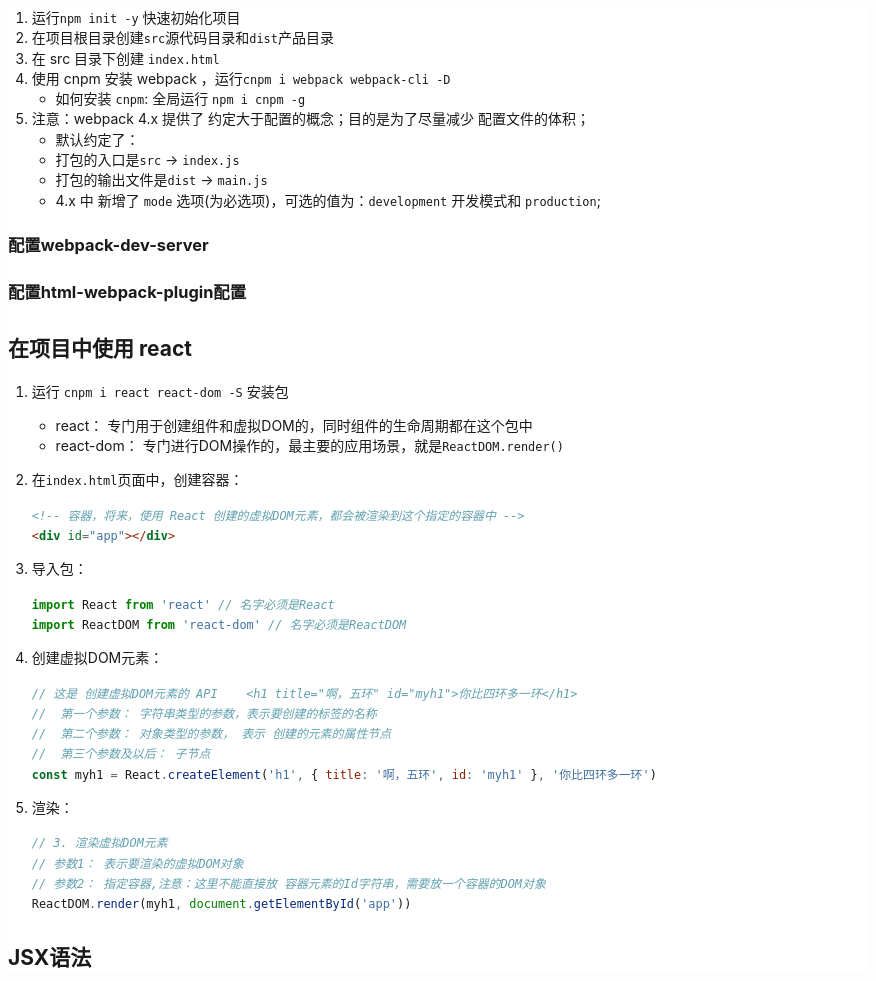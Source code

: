 1. 运行`npm init -y` 快速初始化项目
2. 在项目根目录创建`src`源代码目录和`dist`产品目录
3. 在 src 目录下创建 `index.html`
4. 使用 cnpm 安装 webpack ，运行`cnpm i webpack webpack-cli -D`
   - 如何安装 `cnpm`: 全局运行 `npm i cnpm -g`
5. 注意：webpack 4.x 提供了 约定大于配置的概念；目的是为了尽量减少 配置文件的体积；
   - 默认约定了：
   - 打包的入口是`src` -> `index.js`
   - 打包的输出文件是`dist` -> `main.js`
   - 4.x 中 新增了 `mode` 选项(为必选项)，可选的值为：`development` 开发模式和 `production`;

### 配置webpack-dev-server

### 配置html-webpack-plugin配置

## 在项目中使用 react

1. 运行 `cnpm i react react-dom -S` 安装包

   - react： 专门用于创建组件和虚拟DOM的，同时组件的生命周期都在这个包中
   - react-dom： 专门进行DOM操作的，最主要的应用场景，就是`ReactDOM.render()`

2. 在`index.html`页面中，创建容器：

   ```html
   <!-- 容器，将来，使用 React 创建的虚拟DOM元素，都会被渲染到这个指定的容器中 -->
   <div id="app"></div>
   ```

3. 导入包：

   ```js
   import React from 'react' // 名字必须是React
   import ReactDOM from 'react-dom' // 名字必须是ReactDOM
   ```

4. 创建虚拟DOM元素：

   ```jsx
   // 这是 创建虚拟DOM元素的 API    <h1 title="啊，五环" id="myh1">你比四环多一环</h1>
   //  第一个参数： 字符串类型的参数，表示要创建的标签的名称
   //  第二个参数： 对象类型的参数， 表示 创建的元素的属性节点
   //  第三个参数及以后： 子节点
   const myh1 = React.createElement('h1', { title: '啊，五环', id: 'myh1' }, '你比四环多一环')
   ```

5. 渲染：

   ```js
   // 3. 渲染虚拟DOM元素
   // 参数1： 表示要渲染的虚拟DOM对象
   // 参数2： 指定容器,注意：这里不能直接放 容器元素的Id字符串，需要放一个容器的DOM对象
   ReactDOM.render(myh1, document.getElementById('app'))
   ```


## JSX语法
